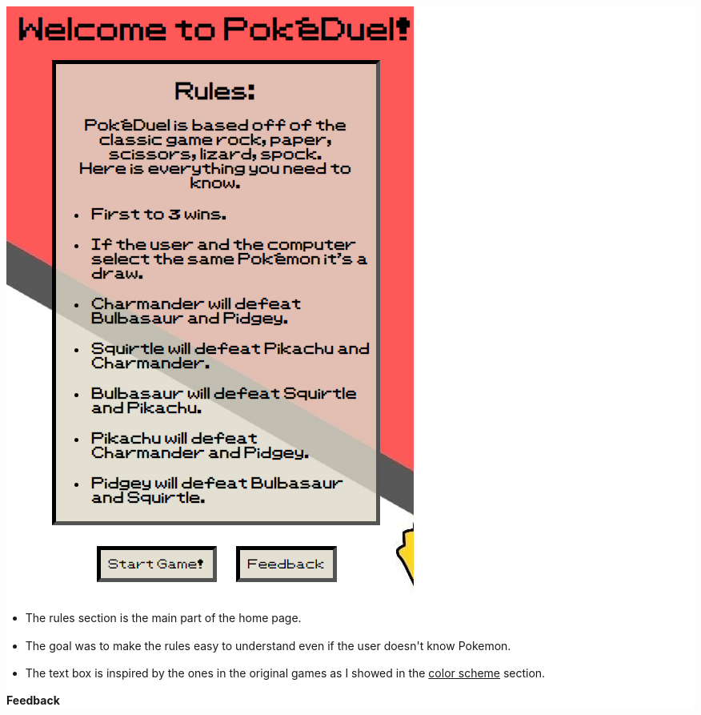 ![Rules section](assets/images/rules_pokeduel.png)

- The rules section is the main part of the home page.

- The goal was to make the rules easy to understand even if the user doesn't know Pokemon.

- The text box is inspired by the ones in the original games as I showed in the [color scheme](#color-scheme) section.

**Feedback**
